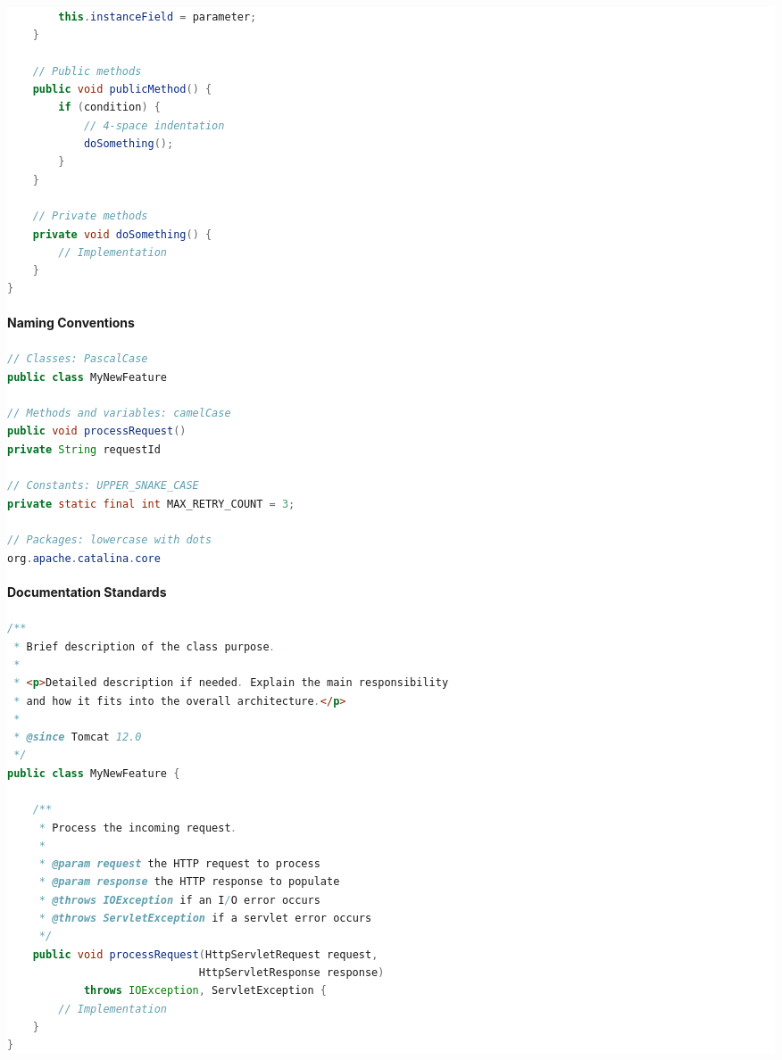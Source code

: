 ```java
        this.instanceField = parameter;
    }
    
    // Public methods
    public void publicMethod() {
        if (condition) {
            // 4-space indentation
            doSomething();
        }
    }
    
    // Private methods
    private void doSomething() {
        // Implementation
    }
}
```

#### Naming Conventions
```java
// Classes: PascalCase
public class MyNewFeature

// Methods and variables: camelCase  
public void processRequest()
private String requestId

// Constants: UPPER_SNAKE_CASE
private static final int MAX_RETRY_COUNT = 3;

// Packages: lowercase with dots
org.apache.catalina.core
```

#### Documentation Standards
```java
/**
 * Brief description of the class purpose.
 * 
 * <p>Detailed description if needed. Explain the main responsibility
 * and how it fits into the overall architecture.</p>
 * 
 * @since Tomcat 12.0
 */
public class MyNewFeature {
    
    /**
     * Process the incoming request.
     * 
     * @param request the HTTP request to process
     * @param response the HTTP response to populate
     * @throws IOException if an I/O error occurs
     * @throws ServletException if a servlet error occurs
     */
    public void processRequest(HttpServletRequest request, 
                              HttpServletResponse response)
            throws IOException, ServletException {
        // Implementation
    }
}
```
